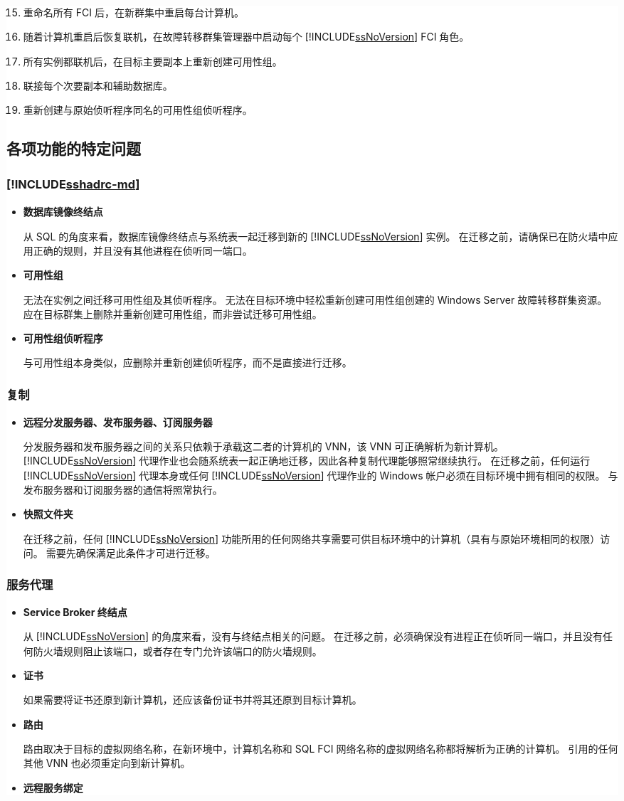 15. 重命名所有 FCI 后，在新群集中重启每台计算机。

16. 随着计算机重启后恢复联机，在故障转移群集管理器中启动每个 [!INCLUDE[ssNoVersion](../../../includes/ssnoversion-md.md)] FCI 角色。

17. 所有实例都联机后，在目标主要副本上重新创建可用性组。

18. 联接每个次要副本和辅助数据库。

19. 重新创建与原始侦听程序同名的可用性组侦听程序。

## <a name="specific-concerns-for-individual-features"></a>各项功能的特定问题

### [!INCLUDE[sshadrc-md](../../../includes/sshadrc-md.md)]

-   **数据库镜像终结点**

    从 SQL 的角度来看，数据库镜像终结点与系统表一起迁移到新的 [!INCLUDE[ssNoVersion](../../../includes/ssnoversion-md.md)] 实例。 在迁移之前，请确保已在防火墙中应用正确的规则，并且没有其他进程在侦听同一端口。

-   **可用性组**

    无法在实例之间迁移可用性组及其侦听程序。 无法在目标环境中轻松重新创建可用性组创建的 Windows Server 故障转移群集资源。 应在目标群集上删除并重新创建可用性组，而非尝试迁移可用性组。

-   **可用性组侦听程序**

    与可用性组本身类似，应删除并重新创建侦听程序，而不是直接进行迁移。

### <a name="replication"></a>复制

-   **远程分发服务器、发布服务器、订阅服务器**

    分发服务器和发布服务器之间的关系只依赖于承载这二者的计算机的 VNN，该 VNN 可正确解析为新计算机。 [!INCLUDE[ssNoVersion](../../../includes/ssnoversion-md.md)] 代理作业也会随系统表一起正确地迁移，因此各种复制代理能够照常继续执行。 在迁移之前，任何运行 [!INCLUDE[ssNoVersion](../../../includes/ssnoversion-md.md)] 代理本身或任何 [!INCLUDE[ssNoVersion](../../../includes/ssnoversion-md.md)] 代理作业的 Windows 帐户必须在目标环境中拥有相同的权限。 与发布服务器和订阅服务器的通信将照常执行。

-   **快照文件夹**

    在迁移之前，任何 [!INCLUDE[ssNoVersion](../../../includes/ssnoversion-md.md)] 功能所用的任何网络共享需要可供目标环境中的计算机（具有与原始环境相同的权限）访问。 需要先确保满足此条件才可进行迁移。

### <a name="service-broker"></a>服务代理

-   **Service Broker 终结点**

    从 [!INCLUDE[ssNoVersion](../../../includes/ssnoversion-md.md)] 的角度来看，没有与终结点相关的问题。 在迁移之前，必须确保没有进程正在侦听同一端口，并且没有任何防火墙规则阻止该端口，或者存在专门允许该端口的防火墙规则。

-   **证书**

    如果需要将证书还原到新计算机，还应该备份证书并将其还原到目标计算机。

-   **路由**

    路由取决于目标的虚拟网络名称，在新环境中，计算机名称和 SQL FCI 网络名称的虚拟网络名称都将解析为正确的计算机。 引用的任何其他 VNN 也必须重定向到新计算机。

-   **远程服务绑定**
